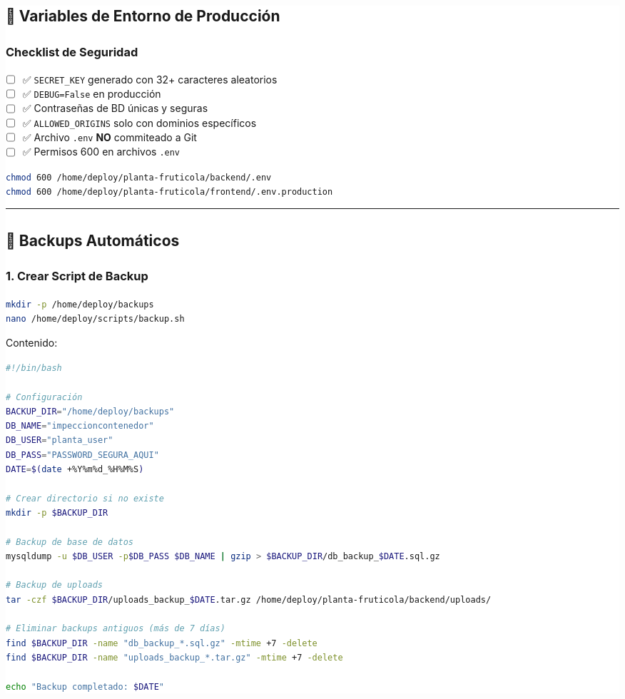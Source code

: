 
## 🔐 Variables de Entorno de Producción

### Checklist de Seguridad

- [ ] ✅ `SECRET_KEY` generado con 32+ caracteres aleatorios
- [ ] ✅ `DEBUG=False` en producción
- [ ] ✅ Contraseñas de BD únicas y seguras
- [ ] ✅ `ALLOWED_ORIGINS` solo con dominios específicos
- [ ] ✅ Archivo `.env` **NO** commiteado a Git
- [ ] ✅ Permisos 600 en archivos `.env`

```bash
chmod 600 /home/deploy/planta-fruticola/backend/.env
chmod 600 /home/deploy/planta-fruticola/frontend/.env.production
```

---

## 💾 Backups Automáticos

### 1. Crear Script de Backup

```bash
mkdir -p /home/deploy/backups
nano /home/deploy/scripts/backup.sh
```

Contenido:
```bash
#!/bin/bash

# Configuración
BACKUP_DIR="/home/deploy/backups"
DB_NAME="impeccioncontenedor"
DB_USER="planta_user"
DB_PASS="PASSWORD_SEGURA_AQUI"
DATE=$(date +%Y%m%d_%H%M%S)

# Crear directorio si no existe
mkdir -p $BACKUP_DIR

# Backup de base de datos
mysqldump -u $DB_USER -p$DB_PASS $DB_NAME | gzip > $BACKUP_DIR/db_backup_$DATE.sql.gz

# Backup de uploads
tar -czf $BACKUP_DIR/uploads_backup_$DATE.tar.gz /home/deploy/planta-fruticola/backend/uploads/

# Eliminar backups antiguos (más de 7 días)
find $BACKUP_DIR -name "db_backup_*.sql.gz" -mtime +7 -delete
find $BACKUP_DIR -name "uploads_backup_*.tar.gz" -mtime +7 -delete

echo "Backup completado: $DATE"
```
